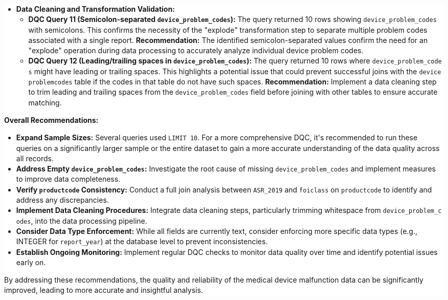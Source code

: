 *   **Data Cleaning and Transformation Validation:**
    *   **DQC Query 11 (Semicolon-separated `device_problem_codes`):** The query returned 10 rows showing `device_problem_codes` with semicolons. This confirms the necessity of the "explode" transformation step to separate multiple problem codes associated with a single report. **Recommendation:** The identified semicolon-separated values confirm the need for an "explode" operation during data processing to accurately analyze individual device problem codes.
    *   **DQC Query 12 (Leading/trailing spaces in `device_problem_codes`):** The query returned 10 rows where `device_problem_codes` might have leading or trailing spaces. This highlights a potential issue that could prevent successful joins with the `deviceproblemcodes` table if the codes in that table do not have such spaces. **Recommendation:** Implement a data cleaning step to trim leading and trailing spaces from the `device_problem_codes` field before joining with other tables to ensure accurate matching.

**Overall Recommendations:**

*   **Expand Sample Sizes:**  Several queries used `LIMIT 10`. For a more comprehensive DQC, it's recommended to run these queries on a significantly larger sample or the entire dataset to gain a more accurate understanding of the data quality across all records.
*   **Address Empty `device_problem_codes`:** Investigate the root cause of missing `device_problem_codes` and implement measures to improve data completeness.
*   **Verify `productcode` Consistency:** Conduct a full join analysis between `ASR_2019` and `foiclass` on `productcode` to identify and address any discrepancies.
*   **Implement Data Cleaning Procedures:**  Integrate data cleaning steps, particularly trimming whitespace from `device_problem_codes`, into the data processing pipeline.
*   **Consider Data Type Enforcement:** While all fields are currently text, consider enforcing more specific data types (e.g., INTEGER for `report_year`) at the database level to prevent inconsistencies.
*   **Establish Ongoing Monitoring:** Implement regular DQC checks to monitor data quality over time and identify potential issues early on.

By addressing these recommendations, the quality and reliability of the medical device malfunction data can be significantly improved, leading to more accurate and insightful analysis.
```
